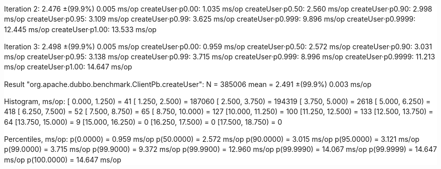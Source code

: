 Iteration   2: 2.476 ±(99.9%) 0.005 ms/op
                 createUser·p0.00:   1.035 ms/op
                 createUser·p0.50:   2.560 ms/op
                 createUser·p0.90:   2.998 ms/op
                 createUser·p0.95:   3.109 ms/op
                 createUser·p0.99:   3.625 ms/op
                 createUser·p0.999:  9.896 ms/op
                 createUser·p0.9999: 12.445 ms/op
                 createUser·p1.00:   13.533 ms/op

Iteration   3: 2.498 ±(99.9%) 0.005 ms/op
                 createUser·p0.00:   0.959 ms/op
                 createUser·p0.50:   2.572 ms/op
                 createUser·p0.90:   3.031 ms/op
                 createUser·p0.95:   3.138 ms/op
                 createUser·p0.99:   3.715 ms/op
                 createUser·p0.999:  8.996 ms/op
                 createUser·p0.9999: 11.213 ms/op
                 createUser·p1.00:   14.647 ms/op



Result "org.apache.dubbo.benchmark.ClientPb.createUser":
  N = 385006
  mean =      2.491 ±(99.9%) 0.003 ms/op

  Histogram, ms/op:
    [ 0.000,  1.250) = 41 
    [ 1.250,  2.500) = 187060 
    [ 2.500,  3.750) = 194319 
    [ 3.750,  5.000) = 2618 
    [ 5.000,  6.250) = 418 
    [ 6.250,  7.500) = 52 
    [ 7.500,  8.750) = 65 
    [ 8.750, 10.000) = 127 
    [10.000, 11.250) = 100 
    [11.250, 12.500) = 133 
    [12.500, 13.750) = 64 
    [13.750, 15.000) = 9 
    [15.000, 16.250) = 0 
    [16.250, 17.500) = 0 
    [17.500, 18.750) = 0 

  Percentiles, ms/op:
      p(0.0000) =      0.959 ms/op
     p(50.0000) =      2.572 ms/op
     p(90.0000) =      3.015 ms/op
     p(95.0000) =      3.121 ms/op
     p(99.0000) =      3.715 ms/op
     p(99.9000) =      9.372 ms/op
     p(99.9900) =     12.960 ms/op
     p(99.9990) =     14.067 ms/op
     p(99.9999) =     14.647 ms/op
    p(100.0000) =     14.647 ms/op

